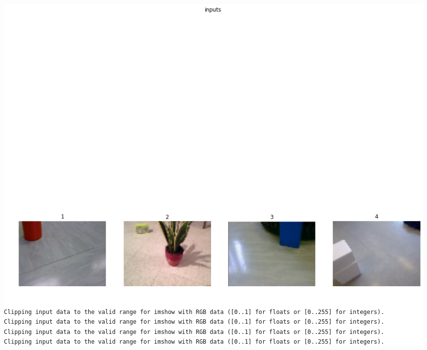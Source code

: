 ![png](resources/images/output_73_0.png)


    Clipping input data to the valid range for imshow with RGB data ([0..1] for floats or [0..255] for integers).
    Clipping input data to the valid range for imshow with RGB data ([0..1] for floats or [0..255] for integers).
    Clipping input data to the valid range for imshow with RGB data ([0..1] for floats or [0..255] for integers).
    Clipping input data to the valid range for imshow with RGB data ([0..1] for floats or [0..255] for integers).



